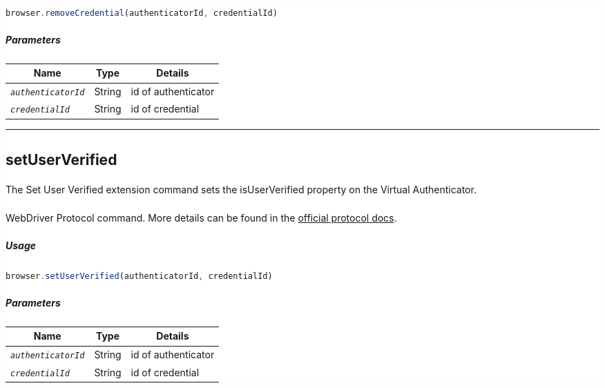 ```js
browser.removeCredential(authenticatorId, credentialId)
```


##### Parameters

| Name | Type | Details |
| ---- | ---- | ------- |
| <code><var>authenticatorId</var></code> | String | id of authenticator |
| <code><var>credentialId</var></code> | String | id of credential |











---

## setUserVerified


The Set User Verified extension command sets the isUserVerified property on the Virtual Authenticator.<br /><br />WebDriver Protocol command. More details can be found in the [official protocol docs](https://www.w3.org/TR/webauthn-2/#sctn-automation-set-user-verified).

##### Usage

```js
browser.setUserVerified(authenticatorId, credentialId)
```


##### Parameters

| Name | Type | Details |
| ---- | ---- | ------- |
| <code><var>authenticatorId</var></code> | String | id of authenticator |
| <code><var>credentialId</var></code> | String | id of credential |










